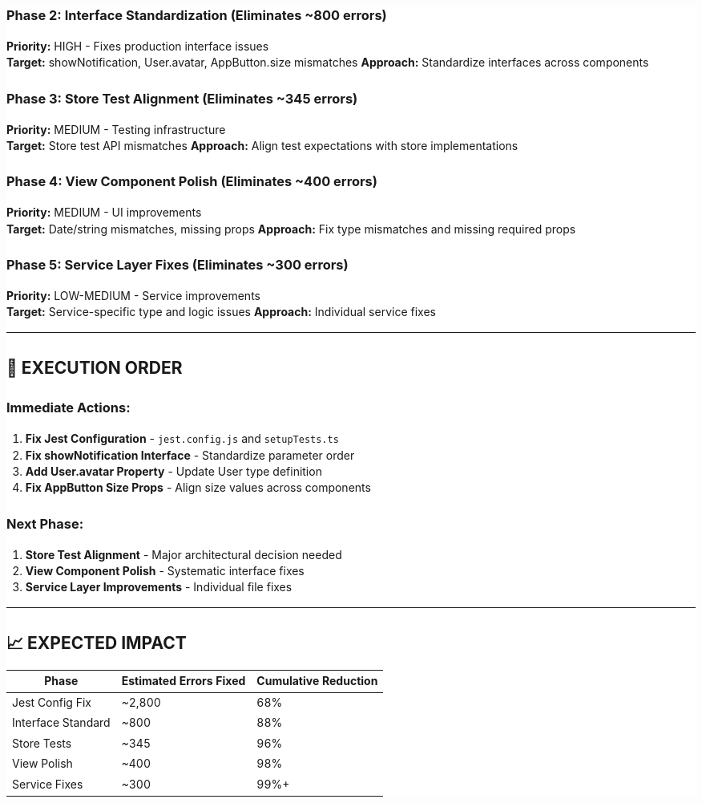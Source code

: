 ### **Phase 2: Interface Standardization (Eliminates ~800 errors)**
**Priority:** HIGH - Fixes production interface issues  
**Target:** showNotification, User.avatar, AppButton.size mismatches
**Approach:** Standardize interfaces across components

### **Phase 3: Store Test Alignment (Eliminates ~345 errors)**
**Priority:** MEDIUM - Testing infrastructure  
**Target:** Store test API mismatches
**Approach:** Align test expectations with store implementations

### **Phase 4: View Component Polish (Eliminates ~400 errors)**
**Priority:** MEDIUM - UI improvements  
**Target:** Date/string mismatches, missing props
**Approach:** Fix type mismatches and missing required props

### **Phase 5: Service Layer Fixes (Eliminates ~300 errors)**
**Priority:** LOW-MEDIUM - Service improvements  
**Target:** Service-specific type and logic issues
**Approach:** Individual service fixes

---

## 🚀 **EXECUTION ORDER**

### **Immediate Actions:**
1. **Fix Jest Configuration** - `jest.config.js` and `setupTests.ts`
2. **Fix showNotification Interface** - Standardize parameter order
3. **Add User.avatar Property** - Update User type definition
4. **Fix AppButton Size Props** - Align size values across components

### **Next Phase:**
1. **Store Test Alignment** - Major architectural decision needed
2. **View Component Polish** - Systematic interface fixes
3. **Service Layer Improvements** - Individual file fixes

---

## 📈 **EXPECTED IMPACT**

| **Phase** | **Estimated Errors Fixed** | **Cumulative Reduction** |
|-----------|----------------------------|--------------------------|
| Jest Config Fix | ~2,800 | 68% |
| Interface Standard | ~800 | 88% |
| Store Tests | ~345 | 96% |
| View Polish | ~400 | 98% |
| Service Fixes | ~300 | 99%+ |
